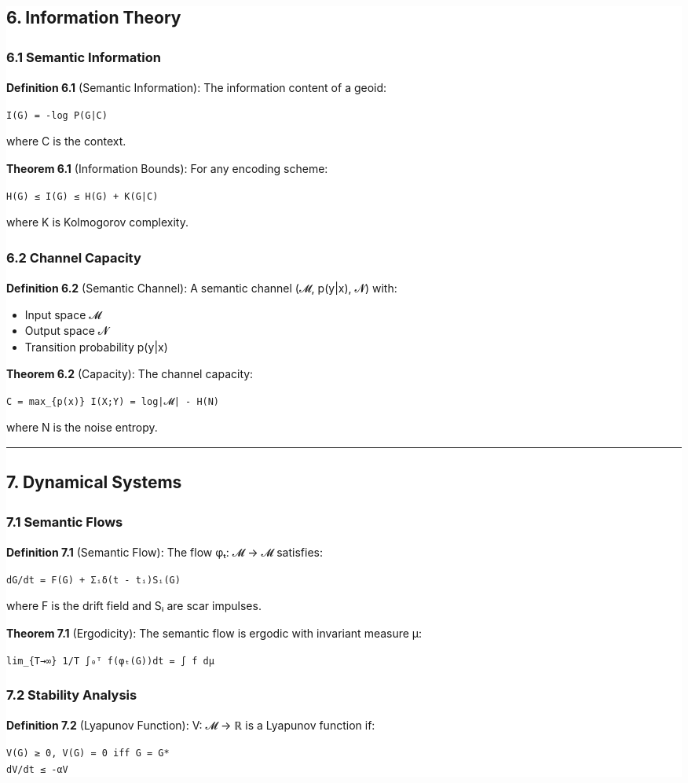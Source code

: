 
## 6. Information Theory

### 6.1 Semantic Information

**Definition 6.1** (Semantic Information): The information content of a geoid:
```
I(G) = -log P(G|C)
```
where C is the context.

**Theorem 6.1** (Information Bounds): For any encoding scheme:
```
H(G) ≤ I(G) ≤ H(G) + K(G|C)
```
where K is Kolmogorov complexity.

### 6.2 Channel Capacity

**Definition 6.2** (Semantic Channel): A semantic channel (𝓜, p(y|x), 𝓝) with:
- Input space 𝓜
- Output space 𝓝  
- Transition probability p(y|x)

**Theorem 6.2** (Capacity): The channel capacity:
```
C = max_{p(x)} I(X;Y) = log|𝓜| - H(N)
```
where N is the noise entropy.

---

## 7. Dynamical Systems

### 7.1 Semantic Flows

**Definition 7.1** (Semantic Flow): The flow φₜ: 𝓜 → 𝓜 satisfies:
```
dG/dt = F(G) + Σᵢδ(t - tᵢ)Sᵢ(G)
```
where F is the drift field and Sᵢ are scar impulses.

**Theorem 7.1** (Ergodicity): The semantic flow is ergodic with invariant measure μ:
```
lim_{T→∞} 1/T ∫₀ᵀ f(φₜ(G))dt = ∫ f dμ
```

### 7.2 Stability Analysis

**Definition 7.2** (Lyapunov Function): V: 𝓜 → ℝ is a Lyapunov function if:
```
V(G) ≥ 0, V(G) = 0 iff G = G*
dV/dt ≤ -αV
```
